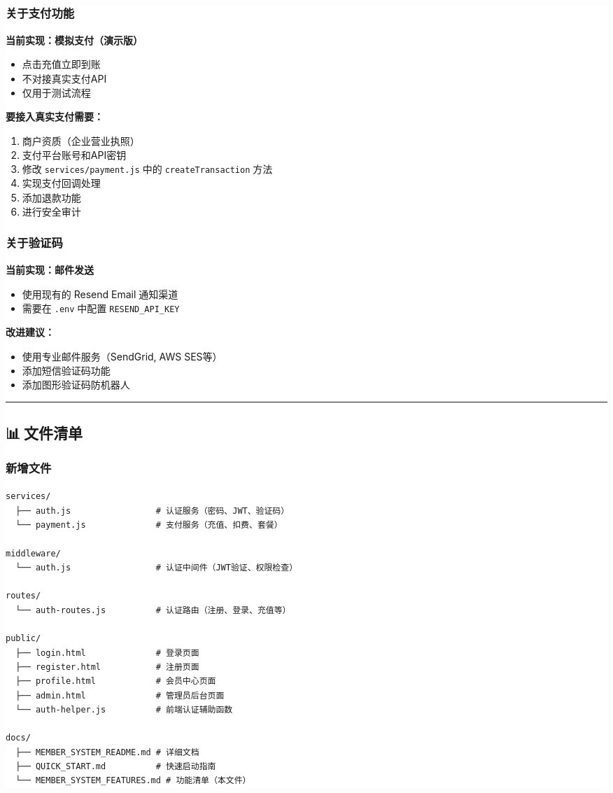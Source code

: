 ### 关于支付功能

**当前实现：模拟支付（演示版）**
- 点击充值立即到账
- 不对接真实支付API
- 仅用于测试流程

**要接入真实支付需要：**
1. 商户资质（企业营业执照）
2. 支付平台账号和API密钥
3. 修改 `services/payment.js` 中的 `createTransaction` 方法
4. 实现支付回调处理
5. 添加退款功能
6. 进行安全审计

### 关于验证码

**当前实现：邮件发送**
- 使用现有的 Resend Email 通知渠道
- 需要在 `.env` 中配置 `RESEND_API_KEY`

**改进建议：**
- 使用专业邮件服务（SendGrid, AWS SES等）
- 添加短信验证码功能
- 添加图形验证码防机器人

---

## 📊 文件清单

### 新增文件

```
services/
  ├── auth.js                 # 认证服务（密码、JWT、验证码）
  └── payment.js              # 支付服务（充值、扣费、套餐）

middleware/
  └── auth.js                 # 认证中间件（JWT验证、权限检查）

routes/
  └── auth-routes.js          # 认证路由（注册、登录、充值等）

public/
  ├── login.html              # 登录页面
  ├── register.html           # 注册页面
  ├── profile.html            # 会员中心页面
  ├── admin.html              # 管理员后台页面
  └── auth-helper.js          # 前端认证辅助函数

docs/
  ├── MEMBER_SYSTEM_README.md # 详细文档
  ├── QUICK_START.md          # 快速启动指南
  └── MEMBER_SYSTEM_FEATURES.md # 功能清单（本文件）
```
